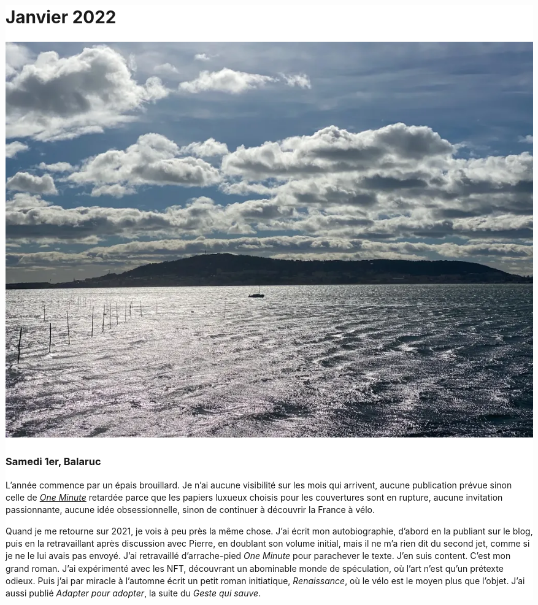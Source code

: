 # Janvier 2022

![Mistral](_i/IMG_5579.webp)

### Samedi 1er, Balaruc

L’année commence par un épais brouillard. Je n’ai aucune visibilité sur les mois qui arrivent, aucune publication prévue sinon celle de *[One Minute](../../comments/page/une-minute.md)* retardée parce que les papiers luxueux choisis pour les couvertures sont en rupture, aucune invitation passionnante, aucune idée obsessionnelle, sinon de continuer à découvrir la France à vélo.

Quand je me retourne sur 2021, je vois à peu près la même chose. J’ai écrit mon autobiographie, d’abord en la publiant sur le blog, puis en la retravaillant après discussion avec Pierre, en doublant son volume initial, mais il ne m’a rien dit du second jet, comme si je ne le lui avais pas envoyé. J’ai retravaillé d’arrache-pied *One Minute* pour parachever le texte. J’en suis content. C’est mon grand roman. J’ai expérimenté avec les NFT, découvrant un abominable monde de spéculation, où l’art n’est qu’un prétexte odieux. Puis j’ai par miracle à l’automne écrit un petit roman initiatique, *Renaissance*, où le vélo est le moyen plus que l’objet. J’ai aussi publié *Adapter pour adopter*, la suite du *Geste qui sauve*.

